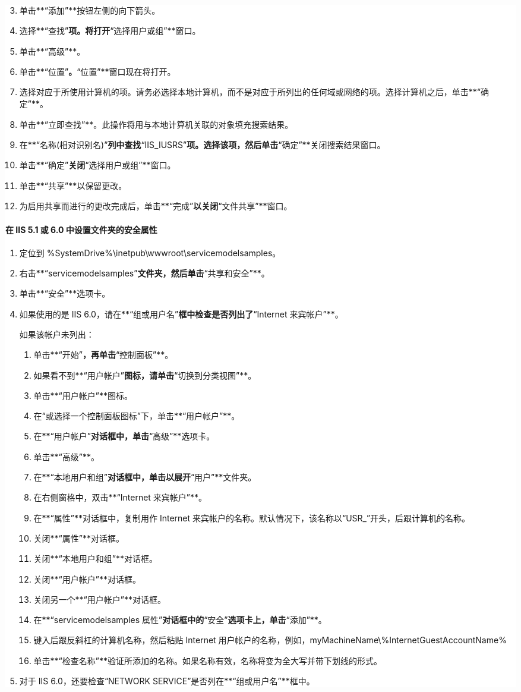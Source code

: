 3.  单击**“添加”**按钮左侧的向下箭头。  
  
4.  选择**“查找”**项。将打开**“选择用户或组”**窗口。  
  
5.  单击**“高级”**。  
  
6.  单击**“位置”**。**“位置”**窗口现在将打开。  
  
7.  选择对应于所使用计算机的项。请务必选择本地计算机，而不是对应于所列出的任何域或网络的项。选择计算机之后，单击**“确定”**。  
  
8.  单击**“立即查找”**。此操作将用与本地计算机关联的对象填充搜索结果。  
  
9. 在**“名称\(相对识别名\)”**列中查找**“IIS\_IUSRS”**项。选择该项，然后单击**“确定”**关闭搜索结果窗口。  
  
10. 单击**“确定”**关闭**“选择用户或组”**窗口。  
  
11. 单击**“共享”**以保留更改。  
  
12. 为启用共享而进行的更改完成后，单击**“完成”**以关闭**“文件共享”**窗口。  
  
#### 在 IIS 5.1 或 6.0 中设置文件夹的安全属性  
  
1.  定位到 %SystemDrive%\\inetpub\\wwwroot\\servicemodelsamples。  
  
2.  右击**“servicemodelsamples”**文件夹，然后单击**“共享和安全”**。  
  
3.  单击**“安全”**选项卡。  
  
4.  如果使用的是 IIS 6.0，请在**“组或用户名”**框中检查是否列出了**“Internet 来宾帐户”**。  
  
     如果该帐户未列出：  
  
    1.  单击**“开始”**，再单击**“控制面板”**。  
  
    2.  如果看不到**“用户帐户”**图标，请单击**“切换到分类视图”**。  
  
    3.  单击**“用户帐户”**图标。  
  
    4.  在“或选择一个控制面板图标”下，单击**“用户帐户”**。  
  
    5.  在**“用户帐户”**对话框中，单击**“高级”**选项卡。  
  
    6.  单击**“高级”**。  
  
    7.  在**“本地用户和组”**对话框中，单击以展开**“用户”**文件夹。  
  
    8.  在右侧窗格中，双击**“Internet 来宾帐户”**。  
  
    9. 在**“属性”**对话框中，复制用作 Internet 来宾帐户的名称。默认情况下，该名称以“USR\_”开头，后跟计算机的名称。  
  
    10. 关闭**“属性”**对话框。  
  
    11. 关闭**“本地用户和组”**对话框。  
  
    12. 关闭**“用户帐户”**对话框。  
  
    13. 关闭另一个**“用户帐户”**对话框。  
  
    14. 在**“servicemodelsamples 属性”**对话框中的**“安全”**选项卡上，单击**“添加”**。  
  
    15. 键入后跟反斜杠的计算机名称，然后粘贴 Internet 用户帐户的名称，例如，myMachineName\\%InternetGuestAccountName%  
  
    16. 单击**“检查名称”**验证所添加的名称。如果名称有效，名称将变为全大写并带下划线的形式。  
  
5.  对于 IIS 6.0，还要检查“NETWORK SERVICE”是否列在**“组或用户名”**框中。  
  